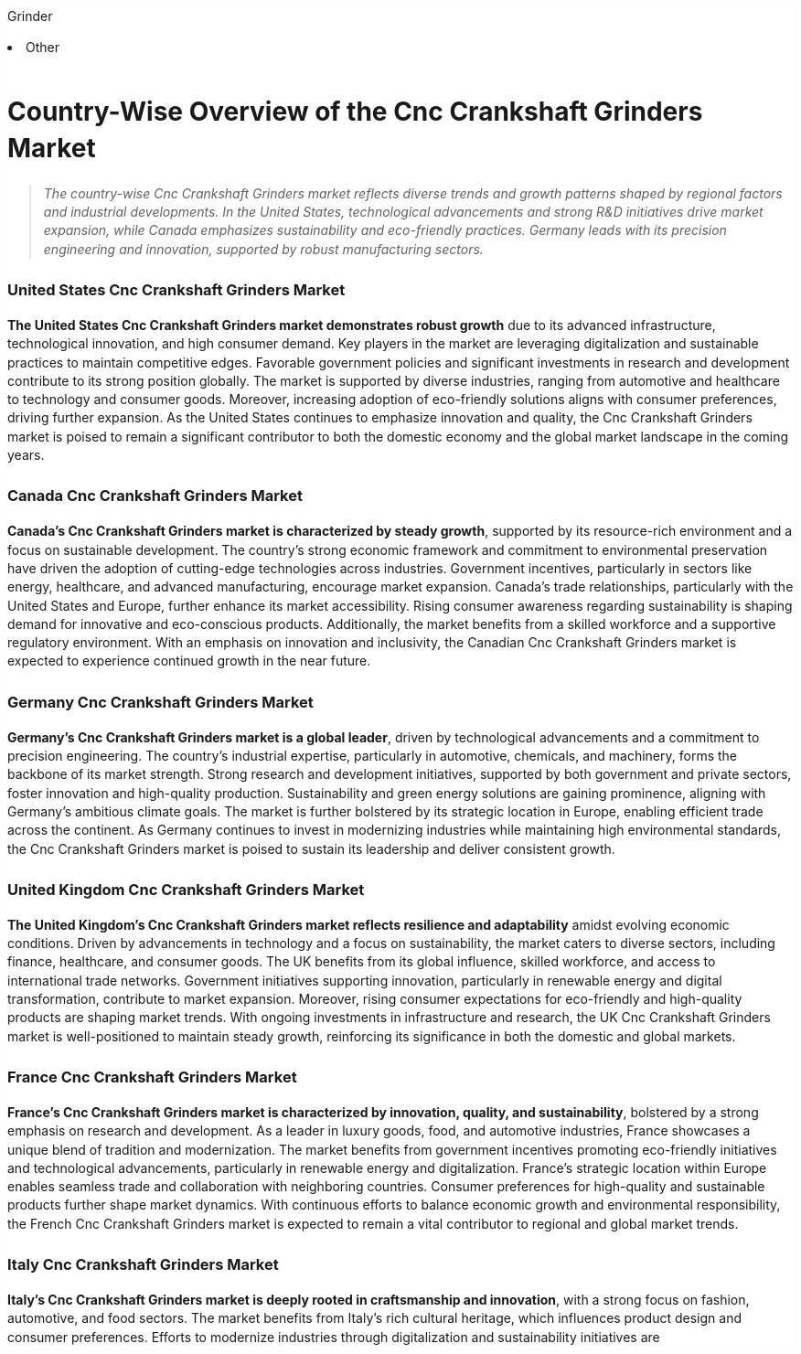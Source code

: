 Grinder</li><li>Other</li></ul><h1><span class="">Country-Wise Overview of the Cnc Crankshaft Grinders Market<br /></span></h1><blockquote><p><em><span class="">The country-wise Cnc Crankshaft Grinders market reflects diverse trends and growth patterns shaped by regional factors and industrial developments. In the United States, technological advancements and strong R&amp;D initiatives drive market expansion, while Canada emphasizes sustainability and eco-friendly practices. Germany leads with its precision engineering and innovation, supported by robust manufacturing sectors.</span></em></p></blockquote><h3><strong>United States Cnc Crankshaft Grinders Market</strong></h3><p><strong>The United States Cnc Crankshaft Grinders market demonstrates robust growth</strong> due to its advanced infrastructure, technological innovation, and high consumer demand. Key players in the market are leveraging digitalization and sustainable practices to maintain competitive edges. Favorable government policies and significant investments in research and development contribute to its strong position globally. The market is supported by diverse industries, ranging from automotive and healthcare to technology and consumer goods. Moreover, increasing adoption of eco-friendly solutions aligns with consumer preferences, driving further expansion. As the United States continues to emphasize innovation and quality, the Cnc Crankshaft Grinders market is poised to remain a significant contributor to both the domestic economy and the global market landscape in the coming years.</p><h3><strong>Canada Cnc Crankshaft Grinders Market</strong></h3><p><strong>Canada&rsquo;s Cnc Crankshaft Grinders market is characterized by steady growth</strong>, supported by its resource-rich environment and a focus on sustainable development. The country&rsquo;s strong economic framework and commitment to environmental preservation have driven the adoption of cutting-edge technologies across industries. Government incentives, particularly in sectors like energy, healthcare, and advanced manufacturing, encourage market expansion. Canada&rsquo;s trade relationships, particularly with the United States and Europe, further enhance its market accessibility. Rising consumer awareness regarding sustainability is shaping demand for innovative and eco-conscious products. Additionally, the market benefits from a skilled workforce and a supportive regulatory environment. With an emphasis on innovation and inclusivity, the Canadian Cnc Crankshaft Grinders market is expected to experience continued growth in the near future.</p><h3><strong>Germany Cnc Crankshaft Grinders Market</strong></h3><p><strong>Germany&rsquo;s Cnc Crankshaft Grinders market is a global leader</strong>, driven by technological advancements and a commitment to precision engineering. The country&rsquo;s industrial expertise, particularly in automotive, chemicals, and machinery, forms the backbone of its market strength. Strong research and development initiatives, supported by both government and private sectors, foster innovation and high-quality production. Sustainability and green energy solutions are gaining prominence, aligning with Germany&rsquo;s ambitious climate goals. The market is further bolstered by its strategic location in Europe, enabling efficient trade across the continent. As Germany continues to invest in modernizing industries while maintaining high environmental standards, the Cnc Crankshaft Grinders market is poised to sustain its leadership and deliver consistent growth.</p><h3><strong>United Kingdom Cnc Crankshaft Grinders Market</strong></h3><p><strong>The United Kingdom&rsquo;s Cnc Crankshaft Grinders market reflects resilience and adaptability</strong> amidst evolving economic conditions. Driven by advancements in technology and a focus on sustainability, the market caters to diverse sectors, including finance, healthcare, and consumer goods. The UK benefits from its global influence, skilled workforce, and access to international trade networks. Government initiatives supporting innovation, particularly in renewable energy and digital transformation, contribute to market expansion. Moreover, rising consumer expectations for eco-friendly and high-quality products are shaping market trends. With ongoing investments in infrastructure and research, the UK Cnc Crankshaft Grinders market is well-positioned to maintain steady growth, reinforcing its significance in both the domestic and global markets.</p><h3><strong>France Cnc Crankshaft Grinders Market</strong></h3><p><strong>France&rsquo;s Cnc Crankshaft Grinders market is characterized by innovation, quality, and sustainability</strong>, bolstered by a strong emphasis on research and development. As a leader in luxury goods, food, and automotive industries, France showcases a unique blend of tradition and modernization. The market benefits from government incentives promoting eco-friendly initiatives and technological advancements, particularly in renewable energy and digitalization. France&rsquo;s strategic location within Europe enables seamless trade and collaboration with neighboring countries. Consumer preferences for high-quality and sustainable products further shape market dynamics. With continuous efforts to balance economic growth and environmental responsibility, the French Cnc Crankshaft Grinders market is expected to remain a vital contributor to regional and global market trends.</p><h3><strong>Italy Cnc Crankshaft Grinders Market</strong></h3><p><strong>Italy&rsquo;s Cnc Crankshaft Grinders market is deeply rooted in craftsmanship and innovation</strong>, with a strong focus on fashion, automotive, and food sectors. The market benefits from Italy&rsquo;s rich cultural heritage, which influences product design and consumer preferences. Efforts to modernize industries through digitalization and sustainability initiatives are